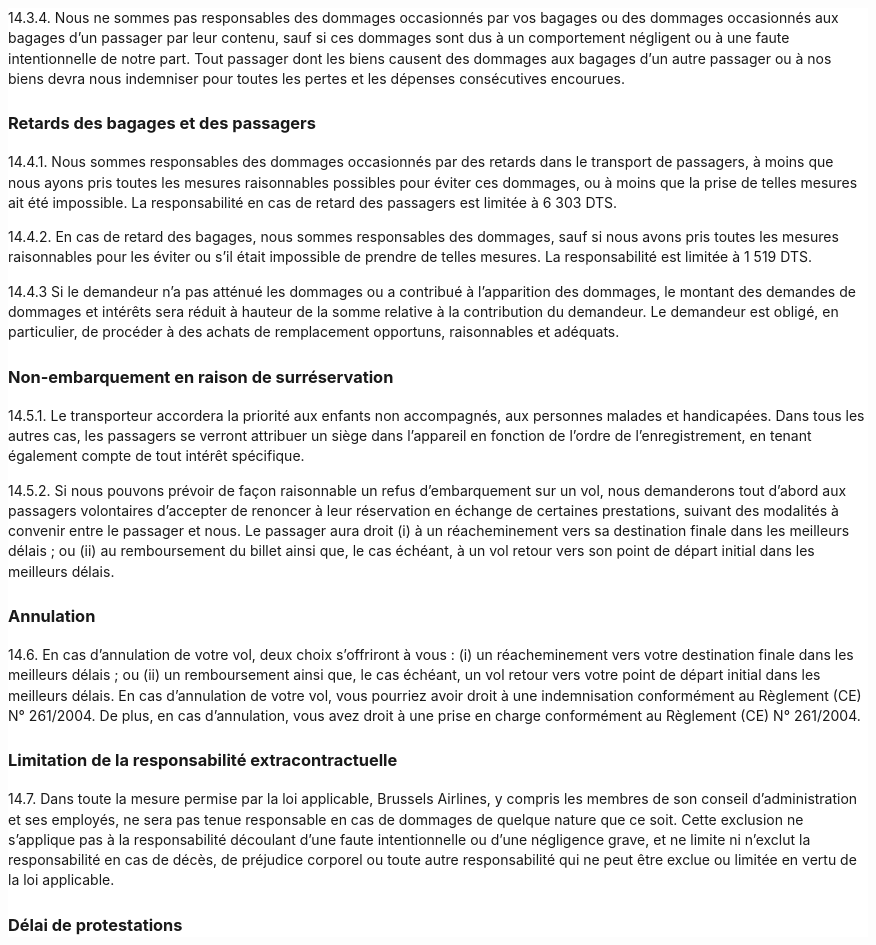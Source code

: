 14.3.4. Nous ne sommes pas responsables des dommages occasionnés par vos bagages ou des dommages occasionnés aux bagages d’un passager par leur contenu, sauf si ces dommages sont dus à un comportement négligent ou à une faute intentionnelle de notre part. Tout passager dont les biens causent des dommages aux bagages d’un autre passager ou à nos biens devra nous indemniser pour toutes les pertes et les dépenses consécutives encourues.

### Retards des bagages et des passagers

14.4.1. Nous sommes responsables des dommages occasionnés par des retards dans le transport de passagers, à moins que nous ayons pris toutes les mesures raisonnables possibles pour éviter ces dommages, ou à moins que la prise de telles mesures ait été impossible. La responsabilité en cas de retard des passagers est limitée à 6 303 DTS.

14.4.2. En cas de retard des bagages, nous sommes responsables des dommages, sauf si nous avons pris toutes les mesures raisonnables pour les éviter ou s’il était impossible de prendre de telles mesures. La responsabilité est limitée à 1 519 DTS.

14.4.3 Si le demandeur n’a pas atténué les dommages ou a contribué à l’apparition des dommages, le montant des demandes de dommages et intérêts sera réduit à hauteur de la somme relative à la contribution du demandeur. Le demandeur est obligé, en particulier, de procéder à des achats de remplacement opportuns, raisonnables et adéquats.

### Non-embarquement en raison de surréservation

14.5.1. Le transporteur accordera la priorité aux enfants non accompagnés, aux personnes malades et handicapées. Dans tous les autres cas, les passagers se verront attribuer un siège dans l’appareil en fonction de l’ordre de l’enregistrement, en tenant également compte de tout intérêt spécifique.

14.5.2. Si nous pouvons prévoir de façon raisonnable un refus d’embarquement sur un vol, nous demanderons tout d’abord aux passagers volontaires d’accepter de renoncer à leur réservation en échange de certaines prestations, suivant des modalités à convenir entre le passager et nous. Le passager aura droit (i) à un réacheminement vers sa destination finale dans les meilleurs délais ; ou (ii) au remboursement du billet ainsi que, le cas échéant, à un vol retour vers son point de départ initial dans les meilleurs délais.

### Annulation

14.6. En cas d’annulation de votre vol, deux choix s’offriront à vous : (i) un réacheminement vers votre destination finale dans les meilleurs délais ; ou (ii) un remboursement ainsi que, le cas échéant, un vol retour vers votre point de départ initial dans les meilleurs délais. En cas d’annulation de votre vol, vous pourriez avoir droit à une indemnisation conformément au Règlement (CE) N° 261/2004. De plus, en cas d’annulation, vous avez droit à une prise en charge conformément au Règlement (CE) N° 261/2004.

### Limitation de la responsabilité extracontractuelle

14.7. Dans toute la mesure permise par la loi applicable, Brussels Airlines, y compris les membres de son conseil d’administration et ses employés, ne sera pas tenue responsable en cas de dommages de quelque nature que ce soit. Cette exclusion ne s’applique pas à la responsabilité découlant d’une faute intentionnelle ou d’une négligence grave, et ne limite ni n’exclut la responsabilité en cas de décès, de préjudice corporel ou toute autre responsabilité qui ne peut être exclue ou limitée en vertu de la loi applicable.

### Délai de protestations
